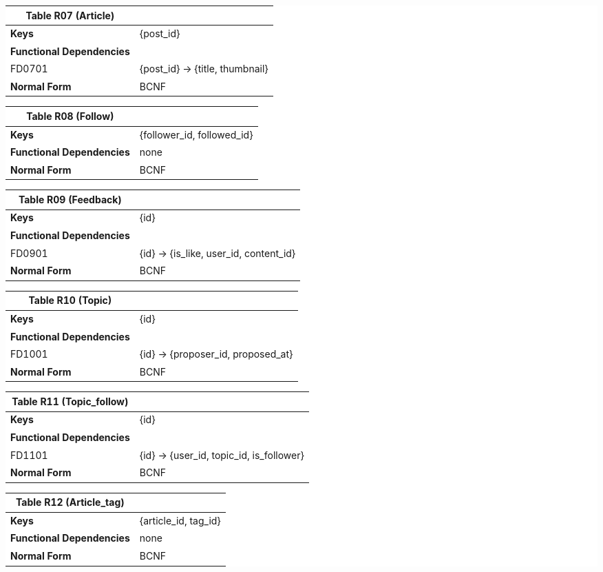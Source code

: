 | Table R07 (Article)         |                                 |
| --------------------------- | ------------------------------- |
| **Keys**                    | {post_id}                       |
| **Functional Dependencies** |                                 |
| FD0701                      | {post_id} -> {title, thumbnail} |
| **Normal Form**             | BCNF                            |

| Table R08 (Follow)          |                            |
| --------------------------- | -------------------------- |
| **Keys**                    | {follower_id, followed_id} |
| **Functional Dependencies** | none                       |
| **Normal Form**             | BCNF                       |

| Table R09 (Feedback)        |                                        |
| --------------------------- | -------------------------------------- |
| **Keys**                    | {id}                                   |
| **Functional Dependencies** |                                        |
| FD0901                      | {id} -> {is_like, user_id, content_id} |
| **Normal Form**             | BCNF                                   |

| Table R10 (Topic)           |                                    |
| --------------------------- | ---------------------------------- |
| **Keys**                    | {id}                               |
| **Functional Dependencies** |                                    |
| FD1001                      | {id} -> {proposer_id, proposed_at} |
| **Normal Form**             | BCNF                               |

| Table R11 (Topic_follow)    |                                          |
| --------------------------- | ---------------------------------------- |
| **Keys**                    | {id}                                     |
| **Functional Dependencies** |                                          |
| FD1101                      | {id} -> {user_id, topic_id, is_follower} |
| **Normal Form**             | BCNF                                     |

| Table R12 (Article_tag)     |                      |
| --------------------------- | -------------------- |
| **Keys**                    | {article_id, tag_id} |
| **Functional Dependencies** | none                 |
| **Normal Form**             | BCNF                 |
